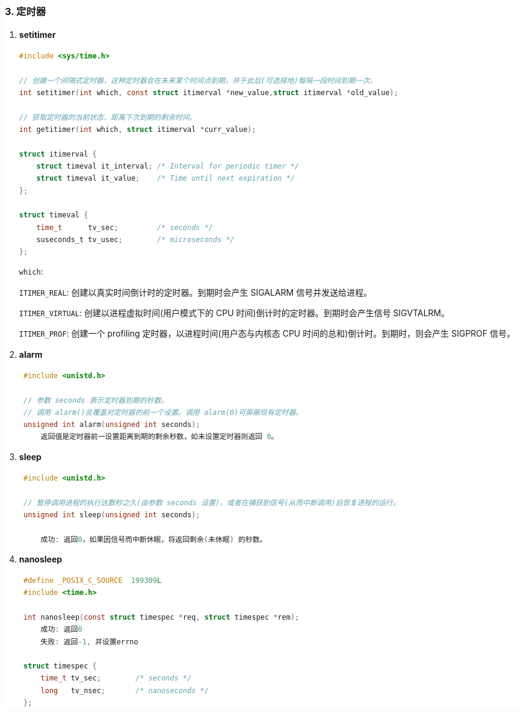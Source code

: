 ### 3. 定时器

1. **setitimer**
   
    ```c
    #include <sys/time.h>

    // 创建一个间隔式定时器，这种定时器会在未来某个时间点到期，并于此后(可选择地)每隔一段时间到期一次。
    int setitimer(int which, const struct itimerval *new_value,struct itimerval *old_value);

    // 获取定时器的当前状态、距离下次到期的剩余时间。
    int getitimer(int which, struct itimerval *curr_value);

    struct itimerval {
        struct timeval it_interval; /* Interval for periodic timer */
        struct timeval it_value;    /* Time until next expiration */
    };

    struct timeval {
        time_t      tv_sec;         /* seconds */
        suseconds_t tv_usec;        /* microseconds */
    };
    ```
    `which`: 

    `ITIMER_REAL`: 创建以真实时间倒计时的定时器。到期时会产生 SIGALARM 信号并发送给进程。

    `ITIMER_VIRTUAL`: 创建以进程虚拟时间(用户模式下的 CPU 时间)倒计时的定时器。到期时会产生信号 SIGVTALRM。

    `ITIMER_PROF`: 创建一个 profiling 定时器，以进程时间(用户态与内核态 CPU 时间的总和)倒计时。到期时，则会产生 SIGPROF 信号。

2. **alarm**
   
   ```c
    #include <unistd.h>

    // 参数 seconds 表示定时器到期的秒数。
    // 调用 alarm()会覆盖对定时器的前一个设置。调用 alarm(0)可屏蔽现有定时器。
    unsigned int alarm(unsigned int seconds);
        返回值是定时器前一设置距离到期的剩余秒数，如未设置定时器则返回 0。
   ```

3. **sleep**
   
   ```c
    #include <unistd.h>

    // 暂停调用进程的执行达数秒之久(由参数 seconds 设置)，或者在捕获到信号(从而中断调用)后恢复进程的运行。
    unsigned int sleep(unsigned int seconds);

        成功: 返回0，如果因信号而中断休眠，将返回剩余(未休眠) 的秒数。
   ```
4. **nanosleep**
   
   ```c
    #define _POSIX_C_SOURCE  199309L
    #include <time.h>

    int nanosleep(const struct timespec *req, struct timespec *rem);
        成功: 返回0
        失败: 返回-1, 并设置errno
    
    struct timespec {
        time_t tv_sec;        /* seconds */
        long   tv_nsec;       /* nanoseconds */
    };
   ```